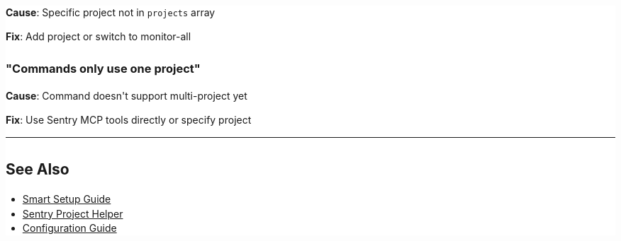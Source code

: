 **Cause**: Specific project not in `projects` array

**Fix**: Add project or switch to monitor-all

### "Commands only use one project"

**Cause**: Command doesn't support multi-project yet

**Fix**: Use Sentry MCP tools directly or specify project

---

## See Also

- [Smart Setup Guide](./SMART_SETUP.md)
- [Sentry Project Helper](../scripts/sentry-project-helper.sh)
- [Configuration Guide](./CONFIGURATION.md)
